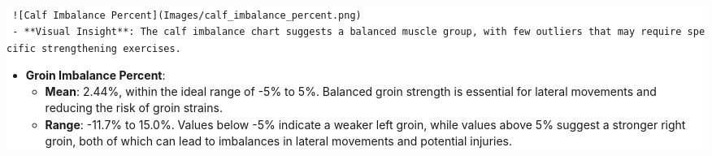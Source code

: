      ![Calf Imbalance Percent](Images/calf_imbalance_percent.png)
     - **Visual Insight**: The calf imbalance chart suggests a balanced muscle group, with few outliers that may require specific strengthening exercises.

   - **Groin Imbalance Percent**:
     - **Mean**: 2.44%, within the ideal range of -5% to 5%. Balanced groin strength is essential for lateral movements and reducing the risk of groin strains.
     - **Range**: -11.7% to 15.0%. Values below -5% indicate a weaker left groin, while values above 5% suggest a stronger right groin, both of which can lead to imbalances in lateral movements and potential injuries.
